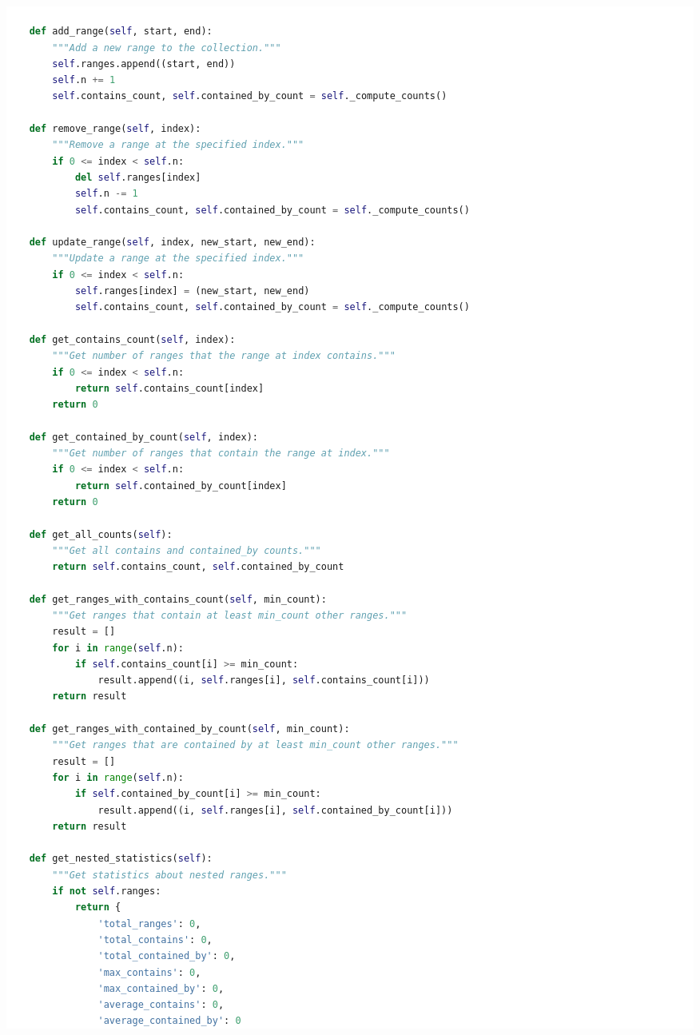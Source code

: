 ```python
    
    def add_range(self, start, end):
        """Add a new range to the collection."""
        self.ranges.append((start, end))
        self.n += 1
        self.contains_count, self.contained_by_count = self._compute_counts()
    
    def remove_range(self, index):
        """Remove a range at the specified index."""
        if 0 <= index < self.n:
            del self.ranges[index]
            self.n -= 1
            self.contains_count, self.contained_by_count = self._compute_counts()
    
    def update_range(self, index, new_start, new_end):
        """Update a range at the specified index."""
        if 0 <= index < self.n:
            self.ranges[index] = (new_start, new_end)
            self.contains_count, self.contained_by_count = self._compute_counts()
    
    def get_contains_count(self, index):
        """Get number of ranges that the range at index contains."""
        if 0 <= index < self.n:
            return self.contains_count[index]
        return 0
    
    def get_contained_by_count(self, index):
        """Get number of ranges that contain the range at index."""
        if 0 <= index < self.n:
            return self.contained_by_count[index]
        return 0
    
    def get_all_counts(self):
        """Get all contains and contained_by counts."""
        return self.contains_count, self.contained_by_count
    
    def get_ranges_with_contains_count(self, min_count):
        """Get ranges that contain at least min_count other ranges."""
        result = []
        for i in range(self.n):
            if self.contains_count[i] >= min_count:
                result.append((i, self.ranges[i], self.contains_count[i]))
        return result
    
    def get_ranges_with_contained_by_count(self, min_count):
        """Get ranges that are contained by at least min_count other ranges."""
        result = []
        for i in range(self.n):
            if self.contained_by_count[i] >= min_count:
                result.append((i, self.ranges[i], self.contained_by_count[i]))
        return result
    
    def get_nested_statistics(self):
        """Get statistics about nested ranges."""
        if not self.ranges:
            return {
                'total_ranges': 0,
                'total_contains': 0,
                'total_contained_by': 0,
                'max_contains': 0,
                'max_contained_by': 0,
                'average_contains': 0,
                'average_contained_by': 0
```